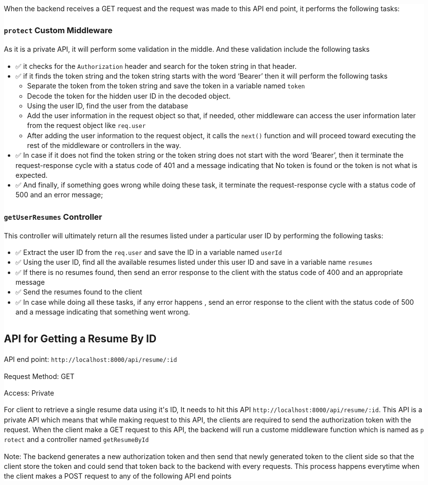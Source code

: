 When the backend receives a GET request and the request was made to this API end point, it performs the following tasks:

### `protect` Custom Middleware

As it is a private API, it will perform some validation in the middle. And these validation include the following tasks

- ✅ it checks for the `Authorization`  header and search for the token string in that header.
- ✅ if it finds the token string and the token string starts with the word ‘Bearer’ then it will perform the following tasks
    - Separate the token from the token string and save the token in a variable named `token`
    - Decode the token for the hidden user ID in the decoded object.
    - Using the user ID, find the user from the database
    - Add the user information in the request object so that, if needed, other middleware can access the user information later from the request object like `req.user`
    - After adding the user information to the request object, it calls the `next()` function and will proceed toward executing the rest of the middleware or controllers in the way.
- ✅ In case if it does not find the token string or the token string does not start with the word ‘Bearer’, then it terminate the request-response cycle with a status code of 401 and a message indicating that No token is found or the token is not what is expected.
- ✅ And finally, if something goes wrong while doing these task, it terminate the request-response cycle with a status code of 500 and an error message;

### `getUserResumes` Controller

This controller will ultimately return all the resumes listed under a particular user ID by performing the following tasks:

- ✅ Extract the user ID from the `req.user` and save the ID in a variable named `userId`
- ✅ Using the user ID, find all the available resumes listed under this user ID and save in a variable name `resumes`
- ✅ If there is no resumes found, then send an error response to the client with the status code of 400 and an appropriate message
- ✅ Send the resumes found to the client
- ✅ In case while doing all these tasks, if any error happens , send an error response to the client with the status code of 500 and a message indicating that something went wrong.

## API for Getting a Resume By ID

API end point: `http://localhost:8000/api/resume/:id`

Request Method: GET

Access: Private

For client to retrieve a single resume data using it's ID, It needs to hit this API `http://localhost:8000/api/resume/:id`. This API is a private API which means that while making request to this API, the clients are required to send the authorization token with the request. When the client make a GET request to this API, the backend will run a custome middleware function which is named as `protect` and a controller named `getResumeById`

Note: The backend generates a new authorization token and then send that newly generated token to the client side so that the client store the token and could send that token back to the backend with every requests. This process happens everytime when the client makes a POST request to any of the following API end points
